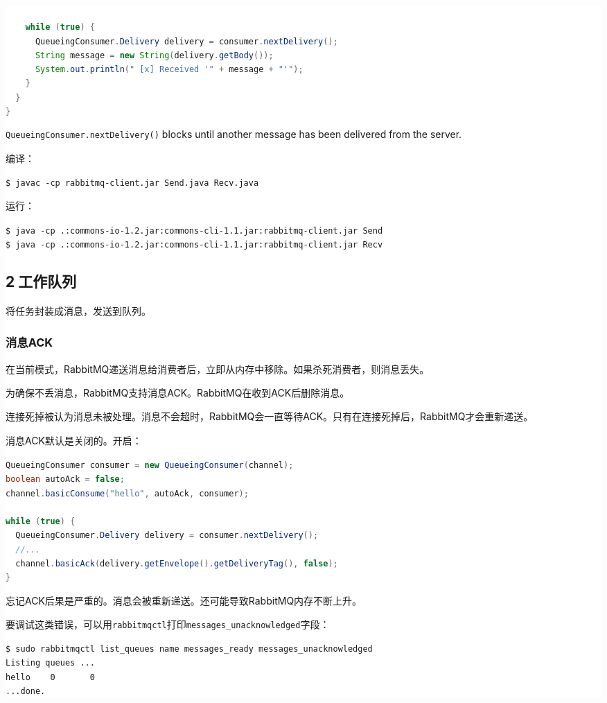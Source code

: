 ```java

    while (true) {
      QueueingConsumer.Delivery delivery = consumer.nextDelivery();
      String message = new String(delivery.getBody());
      System.out.println(" [x] Received '" + message + "'");
    }
  }
}
```

`QueueingConsumer.nextDelivery()` blocks until another message has been delivered from the server.

编译：
```
$ javac -cp rabbitmq-client.jar Send.java Recv.java
```

运行：
```
$ java -cp .:commons-io-1.2.jar:commons-cli-1.1.jar:rabbitmq-client.jar Send
$ java -cp .:commons-io-1.2.jar:commons-cli-1.1.jar:rabbitmq-client.jar Recv
```

## 2 工作队列

将任务封装成消息，发送到队列。

### 消息ACK

在当前模式，RabbitMQ递送消息给消费者后，立即从内存中移除。如果杀死消费者，则消息丢失。

为确保不丢消息，RabbitMQ支持消息ACK。RabbitMQ在收到ACK后删除消息。

连接死掉被认为消息未被处理。消息不会超时，RabbitMQ会一直等待ACK。只有在连接死掉后，RabbitMQ才会重新递送。

消息ACK默认是关闭的。开启：
```java
QueueingConsumer consumer = new QueueingConsumer(channel);
boolean autoAck = false;
channel.basicConsume("hello", autoAck, consumer);

while (true) {
  QueueingConsumer.Delivery delivery = consumer.nextDelivery();
  //...
  channel.basicAck(delivery.getEnvelope().getDeliveryTag(), false);
}
```

忘记ACK后果是严重的。消息会被重新递送。还可能导致RabbitMQ内存不断上升。

要调试这类错误，可以用`rabbitmqctl`打印`messages_unacknowledged`字段：
```
$ sudo rabbitmqctl list_queues name messages_ready messages_unacknowledged
Listing queues ...
hello    0       0
...done.
```

